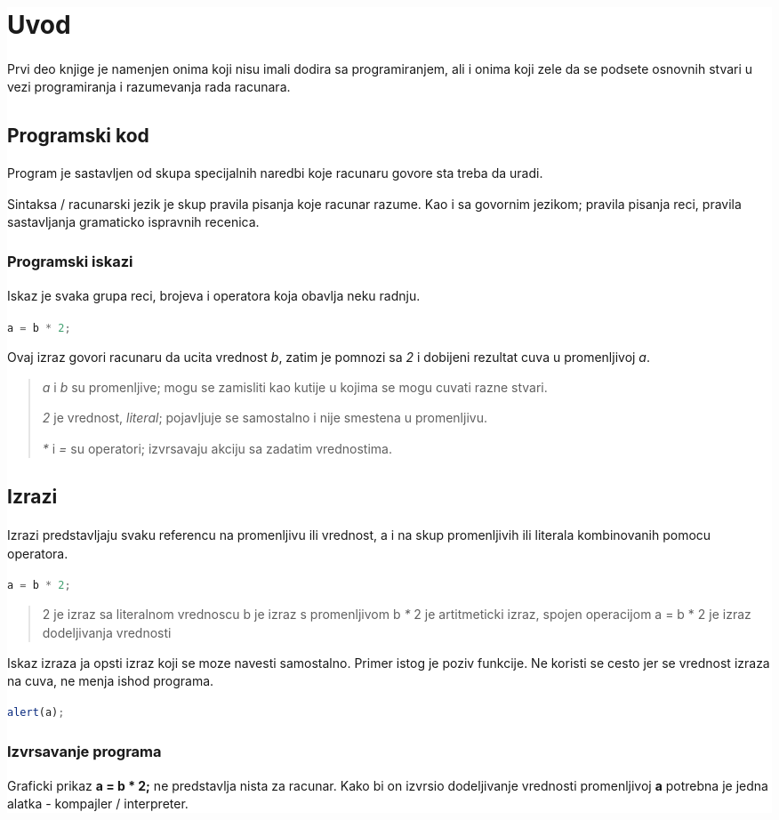 # Uvod

Prvi deo knjige je namenjen onima koji nisu imali dodira sa programiranjem, ali i onima koji zele da se podsete osnovnih stvari u vezi programiranja i razumevanja rada racunara.

## Programski kod

Program je sastavljen od skupa specijalnih naredbi koje racunaru govore sta treba da uradi.

Sintaksa / racunarski jezik je skup pravila pisanja koje racunar razume. Kao i sa govornim jezikom; pravila pisanja reci, pravila sastavljanja gramaticko ispravnih recenica.

### Programski iskazi

Iskaz je svaka grupa reci, brojeva i operatora koja obavlja neku radnju.

```js
a = b * 2;
```

Ovaj izraz govori racunaru da ucita vrednost _b_, zatim je pomnozi sa _2_ i dobijeni rezultat cuva u promenljivoj _a_.

> _a_ i _b_ su promenljive; mogu se zamisliti kao kutije u kojima se mogu cuvati razne stvari.
>
> _2_ je vrednost, _literal_; pojavljuje se samostalno i nije smestena u promenljivu.
>
> _*_ i _=_ su operatori; izvrsavaju akciju sa zadatim vrednostima.

## Izrazi

Izrazi predstavljaju svaku referencu na promenljivu ili vrednost, a i na skup promenljivih ili literala kombinovanih pomocu operatora.

```js
a = b * 2;
```

> 2 je izraz sa literalnom vrednoscu
> b je izraz s promenljivom
> b _*_ 2 je artitmeticki izraz, spojen operacijom
> a = b * 2 je izraz dodeljivanja vrednosti

Iskaz izraza ja opsti izraz koji se moze navesti samostalno. Primer istog je poziv funkcije. Ne koristi se cesto jer se vrednost izraza na cuva, ne menja ishod programa.

```js
alert(a);
```

### Izvrsavanje programa

Graficki prikaz **a = b \* 2;** ne predstavlja nista za racunar. Kako bi on izvrsio dodeljivanje vrednosti promenljivoj **a** potrebna je jedna alatka - kompajler / interpreter.

